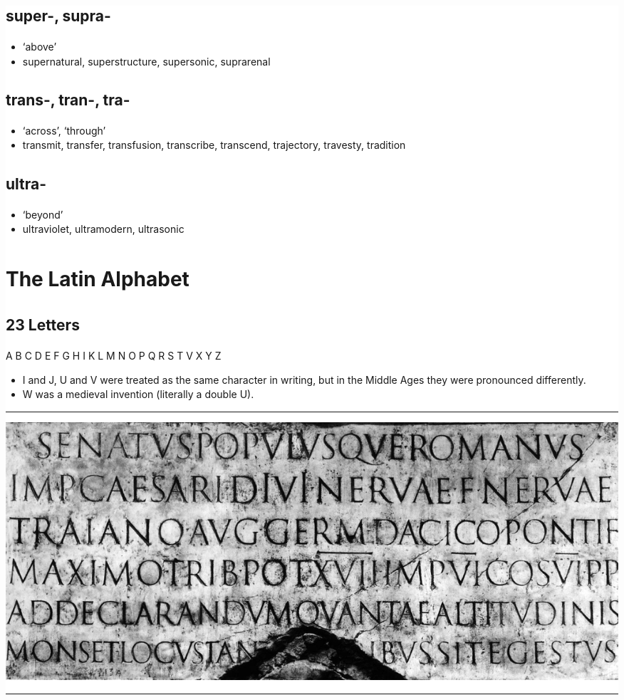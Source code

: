 ## super-, supra-
- ‘above’
- supernatural, superstructure, supersonic, suprarenal

## trans-, tran-, tra-
- ‘across’, ‘through’
- transmit, transfer, transfusion, transcribe, transcend, trajectory, travesty, tradition

## ultra-
- ‘beyond’
- ultraviolet, ultramodern, ultrasonic

# The Latin Alphabet

## 23 Letters

A	B	C	D	E	F	G	H	I	K	L	M	N	O	P	Q	R	S	T	V	X	Y	Z

- I and J, U and V were treated as the same character in writing, but in the Middle Ages they were pronounced differently.
- W was a medieval invention (literally a double U).

---

![Inscription on Trajan's Column](../images/trajan-inscription.jpg)

---

